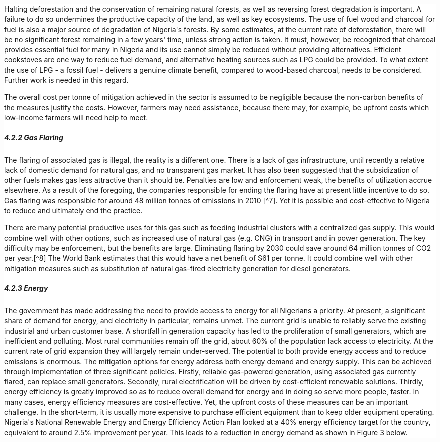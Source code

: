 Halting deforestation and the conservation of remaining natural forests, as well as reversing forest degradation is important. A failure to do so undermines the productive capacity of the land, as well as key ecosystems. The use of fuel wood and charcoal for fuel is also a major source of degradation of Nigeria's forests. By some estimates, at the current rate of deforestation, there will be no significant forest remaining in a few years' time, unless strong action is taken. It must, however, be recognized that charcoal provides essential fuel for many in Nigeria and its use cannot simply be reduced without providing alternatives. Efficient cookstoves are one way to reduce fuel demand, and alternative heating sources such as LPG could be provided. To what extent the use of LPG - a fossil fuel - delivers a genuine climate benefit, compared to wood-based charcoal, needs to be considered. Further work is needed in this regard.

The overall cost per tonne of mitigation achieved in the sector is assumed to be negligible because the non-carbon benefits of the measures justify the costs. However, farmers may need assistance, because there may, for example, be upfront costs which low-income farmers will need help to meet. 

##### 4.2.2  Gas Flaring 
The flaring of associated gas is illegal, the reality is a different one. There is a lack of gas infrastructure, until recently a relative lack of domestic demand for natural gas, and no transparent gas market. It has also been suggested that the subsidization of other fuels makes gas less attractive than it should be. Penalties are low and enforcement weak, the benefits of utilization accrue elsewhere. As a result of the foregoing, the companies responsible for ending the flaring have at present little incentive to do so. Gas flaring was responsible for around 48 million tonnes of emissions in 2010  [^7]. Yet it is possible and cost-effective to Nigeria to reduce and ultimately end the practice.  

There are many potential productive uses for this gas such as feeding industrial clusters with a centralized gas supply. This would combine well with other options, such as increased use of natural gas (e.g. CNG) in transport and in power generation. The key difficulty may be enforcement, but the benefits are large. Eliminating flaring by 2030 could save around 64 million tonnes of CO2 per year.[^8] The World Bank estimates that this would have a net benefit of $61 per tonne. It could combine well with other mitigation measures such as substitution of natural gas-fired electricity generation for diesel generators. 

##### 4.2.3  Energy 
The government has made addressing the need to provide access to energy for all Nigerians a priority. At present, a significant share of demand for energy, and electricity in particular, remains unmet. The current grid is unable to reliably serve the existing industrial and urban customer base. A shortfall in generation capacity has led to the proliferation of small generators, which are inefficient and polluting. Most rural communities remain off the grid, about 60% of the population lack access to electricity. At the current rate of grid expansion they will largely remain under-served. The potential to both provide energy access and to reduce emissions is enormous. The mitigation options for energy address both energy demand and energy supply.
This can be achieved through implementation of three significant policies. Firstly, reliable gas-powered generation, using associated gas currently flared, can replace small generators. Secondly, rural electrification will be driven by cost-efficient renewable solutions. Thirdly, energy efficiency is greatly improved so as to reduce overall demand for energy and in doing so serve more people, faster. 
In many cases, energy efficiency measures are cost-effective. Yet, the upfront costs of these measures can be an important challenge. In the short-term, it is usually more expensive to purchase efficient equipment than to keep older equipment operating. Nigeria's National Renewable Energy and Energy Efficiency Action Plan looked at a 40% energy efficiency target for the country, equivalent to around 2.5% improvement per year. This leads to a reduction in energy demand as shown in Figure 3 below. 
